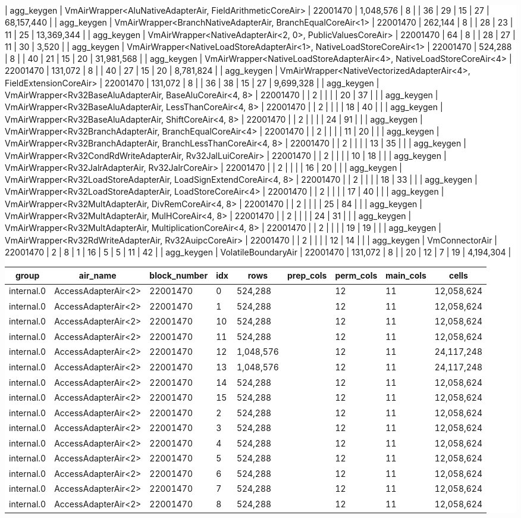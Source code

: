 | agg_keygen | VmAirWrapper<AluNativeAdapterAir, FieldArithmeticCoreAir> | 22001470 | 1,048,576 | 8 |  | 36 | 29 | 15 | 27 | 68,157,440 | 
| agg_keygen | VmAirWrapper<BranchNativeAdapterAir, BranchEqualCoreAir<1> | 22001470 | 262,144 | 8 |  | 28 | 23 | 11 | 25 | 13,369,344 | 
| agg_keygen | VmAirWrapper<NativeAdapterAir<2, 0>, PublicValuesCoreAir> | 22001470 | 64 | 8 |  | 28 | 27 | 11 | 30 | 3,520 | 
| agg_keygen | VmAirWrapper<NativeLoadStoreAdapterAir<1>, NativeLoadStoreCoreAir<1> | 22001470 | 524,288 | 8 |  | 40 | 21 | 15 | 20 | 31,981,568 | 
| agg_keygen | VmAirWrapper<NativeLoadStoreAdapterAir<4>, NativeLoadStoreCoreAir<4> | 22001470 | 131,072 | 8 |  | 40 | 27 | 15 | 20 | 8,781,824 | 
| agg_keygen | VmAirWrapper<NativeVectorizedAdapterAir<4>, FieldExtensionCoreAir> | 22001470 | 131,072 | 8 |  | 36 | 38 | 15 | 27 | 9,699,328 | 
| agg_keygen | VmAirWrapper<Rv32BaseAluAdapterAir, BaseAluCoreAir<4, 8> | 22001470 |  | 2 |  |  |  | 20 | 37 |  | 
| agg_keygen | VmAirWrapper<Rv32BaseAluAdapterAir, LessThanCoreAir<4, 8> | 22001470 |  | 2 |  |  |  | 18 | 40 |  | 
| agg_keygen | VmAirWrapper<Rv32BaseAluAdapterAir, ShiftCoreAir<4, 8> | 22001470 |  | 2 |  |  |  | 24 | 91 |  | 
| agg_keygen | VmAirWrapper<Rv32BranchAdapterAir, BranchEqualCoreAir<4> | 22001470 |  | 2 |  |  |  | 11 | 20 |  | 
| agg_keygen | VmAirWrapper<Rv32BranchAdapterAir, BranchLessThanCoreAir<4, 8> | 22001470 |  | 2 |  |  |  | 13 | 35 |  | 
| agg_keygen | VmAirWrapper<Rv32CondRdWriteAdapterAir, Rv32JalLuiCoreAir> | 22001470 |  | 2 |  |  |  | 10 | 18 |  | 
| agg_keygen | VmAirWrapper<Rv32JalrAdapterAir, Rv32JalrCoreAir> | 22001470 |  | 2 |  |  |  | 16 | 20 |  | 
| agg_keygen | VmAirWrapper<Rv32LoadStoreAdapterAir, LoadSignExtendCoreAir<4, 8> | 22001470 |  | 2 |  |  |  | 18 | 33 |  | 
| agg_keygen | VmAirWrapper<Rv32LoadStoreAdapterAir, LoadStoreCoreAir<4> | 22001470 |  | 2 |  |  |  | 17 | 40 |  | 
| agg_keygen | VmAirWrapper<Rv32MultAdapterAir, DivRemCoreAir<4, 8> | 22001470 |  | 2 |  |  |  | 25 | 84 |  | 
| agg_keygen | VmAirWrapper<Rv32MultAdapterAir, MulHCoreAir<4, 8> | 22001470 |  | 2 |  |  |  | 24 | 31 |  | 
| agg_keygen | VmAirWrapper<Rv32MultAdapterAir, MultiplicationCoreAir<4, 8> | 22001470 |  | 2 |  |  |  | 19 | 19 |  | 
| agg_keygen | VmAirWrapper<Rv32RdWriteAdapterAir, Rv32AuipcCoreAir> | 22001470 |  | 2 |  |  |  | 12 | 14 |  | 
| agg_keygen | VmConnectorAir | 22001470 | 2 | 8 | 1 | 16 | 5 | 5 | 11 | 42 | 
| agg_keygen | VolatileBoundaryAir | 22001470 | 131,072 | 8 |  | 20 | 12 | 7 | 19 | 4,194,304 | 

| group | air_name | block_number | idx | rows | prep_cols | perm_cols | main_cols | cells |
| --- | --- | --- | --- | --- | --- | --- | --- | --- |
| internal.0 | AccessAdapterAir<2> | 22001470 | 0 | 524,288 |  | 12 | 11 | 12,058,624 | 
| internal.0 | AccessAdapterAir<2> | 22001470 | 1 | 524,288 |  | 12 | 11 | 12,058,624 | 
| internal.0 | AccessAdapterAir<2> | 22001470 | 10 | 524,288 |  | 12 | 11 | 12,058,624 | 
| internal.0 | AccessAdapterAir<2> | 22001470 | 11 | 524,288 |  | 12 | 11 | 12,058,624 | 
| internal.0 | AccessAdapterAir<2> | 22001470 | 12 | 1,048,576 |  | 12 | 11 | 24,117,248 | 
| internal.0 | AccessAdapterAir<2> | 22001470 | 13 | 1,048,576 |  | 12 | 11 | 24,117,248 | 
| internal.0 | AccessAdapterAir<2> | 22001470 | 14 | 524,288 |  | 12 | 11 | 12,058,624 | 
| internal.0 | AccessAdapterAir<2> | 22001470 | 15 | 524,288 |  | 12 | 11 | 12,058,624 | 
| internal.0 | AccessAdapterAir<2> | 22001470 | 2 | 524,288 |  | 12 | 11 | 12,058,624 | 
| internal.0 | AccessAdapterAir<2> | 22001470 | 3 | 524,288 |  | 12 | 11 | 12,058,624 | 
| internal.0 | AccessAdapterAir<2> | 22001470 | 4 | 524,288 |  | 12 | 11 | 12,058,624 | 
| internal.0 | AccessAdapterAir<2> | 22001470 | 5 | 524,288 |  | 12 | 11 | 12,058,624 | 
| internal.0 | AccessAdapterAir<2> | 22001470 | 6 | 524,288 |  | 12 | 11 | 12,058,624 | 
| internal.0 | AccessAdapterAir<2> | 22001470 | 7 | 524,288 |  | 12 | 11 | 12,058,624 | 
| internal.0 | AccessAdapterAir<2> | 22001470 | 8 | 524,288 |  | 12 | 11 | 12,058,624 | 
